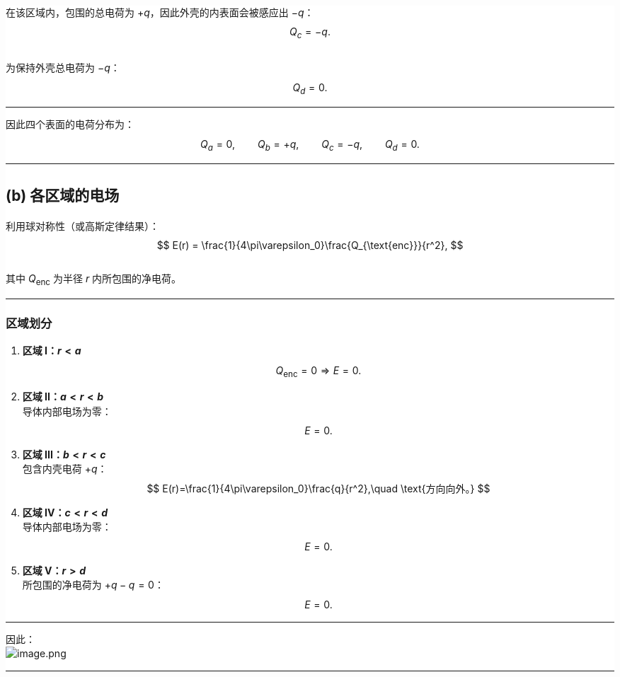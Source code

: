在该区域内，包围的总电荷为 $+q$，因此外壳的内表面会被感应出 $-q$：  
$$  
Q_c = -q.  
$$  
为保持外壳总电荷为 $-q$：  
$$  
Q_d = 0.  
$$

---

因此四个表面的电荷分布为：  
$$  
Q_a = 0,\qquad Q_b = +q,\qquad Q_c = -q,\qquad Q_d = 0.  
$$

---

## (b) 各区域的电场

利用球对称性（或高斯定律结果）：  
$$  
E(r) = \frac{1}{4\pi\varepsilon_0}\frac{Q_{\text{enc}}}{r^2},  
$$  
其中 $Q_{\text{enc}}$ 为半径 $r$ 内所包围的净电荷。

---

### 区域划分

1. **区域 I：$r < a$**  
    $$Q_{\text{enc}}=0 \Rightarrow E=0.$$
    
2. **区域 II：$a < r < b$**  
    导体内部电场为零：  
    $$E=0.$$
    
3. **区域 III：$b < r < c$**  
    包含内壳电荷 $+q$：  
    $$  
    E(r)=\frac{1}{4\pi\varepsilon_0}\frac{q}{r^2},\quad \text{方向向外。}  
    $$
    
4. **区域 IV：$c < r < d$**  
    导体内部电场为零：  
    $$E=0.$$
    
5. **区域 V：$r > d$**  
    所包围的净电荷为 $+q - q = 0$：  
    $$E=0.$$
    

---

因此：  
![image.png](https://raw.githubusercontent.com/wycyll/obsidian-images/master/20251014111353797.png)

---
